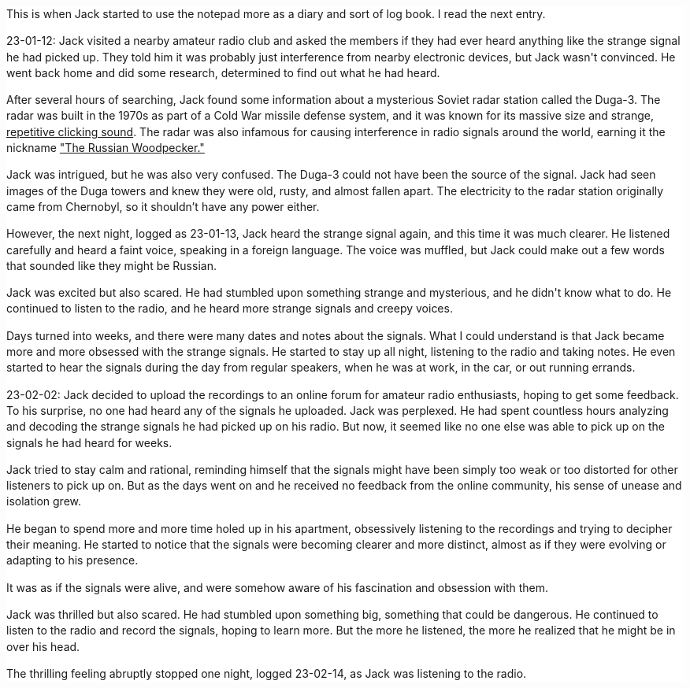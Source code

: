 This is when Jack started to use the notepad more as a diary and sort of log book. I read the next entry.

23-01-12: Jack visited a nearby amateur radio club and asked the members if they had ever heard anything like the strange signal he had picked up. They told him it was probably just interference from nearby electronic devices, but Jack wasn't convinced. He went back home and did some research, determined to find out what he had heard.

After several hours of searching, Jack found some information about a mysterious Soviet radar station called the Duga-3. The radar was built in the 1970s as part of a Cold War missile defense system, and it was known for its massive size and strange,[ repetitive clicking sound](https://en.wikipedia.org/wiki/File:Woodpecker.ogg). The radar was also infamous for causing interference in radio signals around the world, earning it the nickname ["The Russian Woodpecker."](https://en.wikipedia.org/wiki/Duga_radar)

Jack was intrigued, but he was also very confused. The Duga-3 could not have been the source of the signal. Jack had seen images of the Duga towers and knew they were old, rusty, and almost fallen apart. The electricity to the radar station originally came from Chernobyl, so it shouldn’t have any power either.

However, the next night, logged as 23-01-13, Jack heard the strange signal again, and this time it was much clearer. He listened carefully and heard a faint voice, speaking in a foreign language. The voice was muffled, but Jack could make out a few words that sounded like they might be Russian.

Jack was excited but also scared. He had stumbled upon something strange and mysterious, and he didn't know what to do. He continued to listen to the radio, and he heard more strange signals and creepy voices.

Days turned into weeks, and there were many dates and notes about the signals. What I could understand is that Jack became more and more obsessed with the strange signals. He started to stay up all night, listening to the radio and taking notes. He even started to hear the signals during the day from regular speakers, when he was at work, in the car, or out running errands.

23-02-02: Jack decided to upload the recordings to an online forum for amateur radio enthusiasts, hoping to get some feedback. To his surprise, no one had heard any of the signals he uploaded. Jack was perplexed. He had spent countless hours analyzing and decoding the strange signals he had picked up on his radio. But now, it seemed like no one else was able to pick up on the signals he had heard for weeks.

Jack tried to stay calm and rational, reminding himself that the signals might have been simply too weak or too distorted for other listeners to pick up on. But as the days went on and he received no feedback from the online community, his sense of unease and isolation grew.

He began to spend more and more time holed up in his apartment, obsessively listening to the recordings and trying to decipher their meaning. He started to notice that the signals were becoming clearer and more distinct, almost as if they were evolving or adapting to his presence.

It was as if the signals were alive, and were somehow aware of his fascination and obsession with them.

Jack was thrilled but also scared. He had stumbled upon something big, something that could be dangerous. He continued to listen to the radio and record the signals, hoping to learn more. But the more he listened, the more he realized that he might be in over his head.

The thrilling feeling abruptly stopped one night, logged 23-02-14, as Jack was listening to the radio. 
